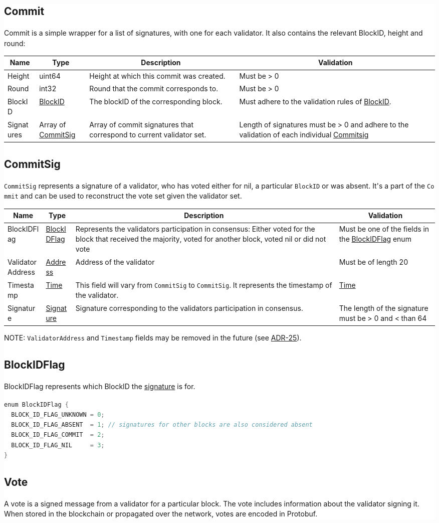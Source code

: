 ## Commit

Commit is a simple wrapper for a list of signatures, with one for each validator. It also contains the relevant BlockID, height and round:

| Name       | Type                             | Description                                                          | Validation                                                                                               |
|------------|----------------------------------|----------------------------------------------------------------------|----------------------------------------------------------------------------------------------------------|
| Height     | uint64                            | Height at which this commit was created.                             | Must be > 0                                                                                              |
| Round      | int32                            | Round that the commit corresponds to.                                | Must be > 0                                                                                              |
| BlockID    | [BlockID](#blockid)              | The blockID of the corresponding block.                              | Must adhere to the validation rules of [BlockID](#blockid).                                              |
| Signatures | Array of [CommitSig](#commitsig) | Array of commit signatures that correspond to current validator set. | Length of signatures must be > 0 and adhere to the validation of each individual [Commitsig](#commitsig) |

## CommitSig

`CommitSig` represents a signature of a validator, who has voted either for nil,
a particular `BlockID` or was absent. It's a part of the `Commit` and can be used
to reconstruct the vote set given the validator set.

| Name             | Type                        | Description                                                                                                                                                     | Validation                                                        |
|------------------|-----------------------------|-----------------------------------------------------------------------------------------------------------------------------------------------------------------|-------------------------------------------------------------------|
| BlockIDFlag      | [BlockIDFlag](#blockidflag) | Represents the validators participation in consensus: Either voted for the block that received the majority, voted for another block, voted nil or did not vote | Must be one of the fields in the [BlockIDFlag](#blockidflag) enum |
| ValidatorAddress | [Address](#address)         | Address of the validator                                                                                                                                        | Must be of length 20                                              |
| Timestamp        | [Time](#time)               | This field will vary from `CommitSig` to `CommitSig`. It represents the timestamp of the validator.                                                             | [Time](#time)                                                     |
| Signature        | [Signature](#signature)     | Signature corresponding to the validators participation in consensus.                                                                                           | The length of the signature must be > 0 and < than  64            |

NOTE: `ValidatorAddress` and `Timestamp` fields may be removed in the future
(see [ADR-25](https://github.com/tendermint/tendermint/blob/main/docs/architecture/adr-025-commit.md)).

## BlockIDFlag

BlockIDFlag represents which BlockID the [signature](#commitsig) is for.

```go
enum BlockIDFlag {
  BLOCK_ID_FLAG_UNKNOWN = 0;
  BLOCK_ID_FLAG_ABSENT  = 1; // signatures for other blocks are also considered absent
  BLOCK_ID_FLAG_COMMIT  = 2;
  BLOCK_ID_FLAG_NIL     = 3;
}
```

## Vote

A vote is a signed message from a validator for a particular block.
The vote includes information about the validator signing it. When stored in the blockchain or propagated over the network, votes are encoded in Protobuf.
